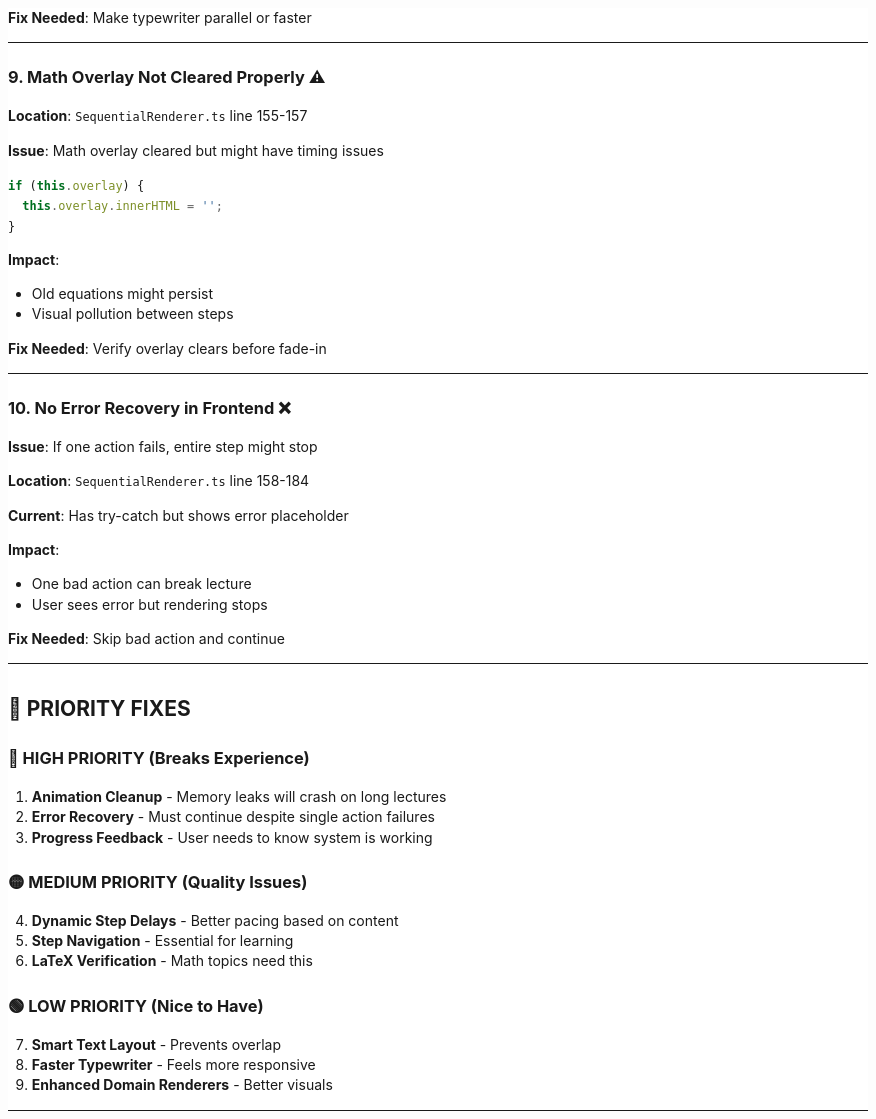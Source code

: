 **Fix Needed**: Make typewriter parallel or faster

---

### 9. **Math Overlay Not Cleared Properly** ⚠️

**Location**: `SequentialRenderer.ts` line 155-157

**Issue**: Math overlay cleared but might have timing issues
```typescript
if (this.overlay) {
  this.overlay.innerHTML = '';
}
```

**Impact**: 
- Old equations might persist
- Visual pollution between steps

**Fix Needed**: Verify overlay clears before fade-in

---

### 10. **No Error Recovery in Frontend** ❌

**Issue**: If one action fails, entire step might stop

**Location**: `SequentialRenderer.ts` line 158-184

**Current**: Has try-catch but shows error placeholder

**Impact**: 
- One bad action can break lecture
- User sees error but rendering stops

**Fix Needed**: Skip bad action and continue

---

## 🎯 PRIORITY FIXES

### 🔴 HIGH PRIORITY (Breaks Experience)

1. **Animation Cleanup** - Memory leaks will crash on long lectures
2. **Error Recovery** - Must continue despite single action failures
3. **Progress Feedback** - User needs to know system is working

### 🟡 MEDIUM PRIORITY (Quality Issues)

4. **Dynamic Step Delays** - Better pacing based on content
5. **Step Navigation** - Essential for learning
6. **LaTeX Verification** - Math topics need this

### 🟢 LOW PRIORITY (Nice to Have)

7. **Smart Text Layout** - Prevents overlap
8. **Faster Typewriter** - Feels more responsive
9. **Enhanced Domain Renderers** - Better visuals

---